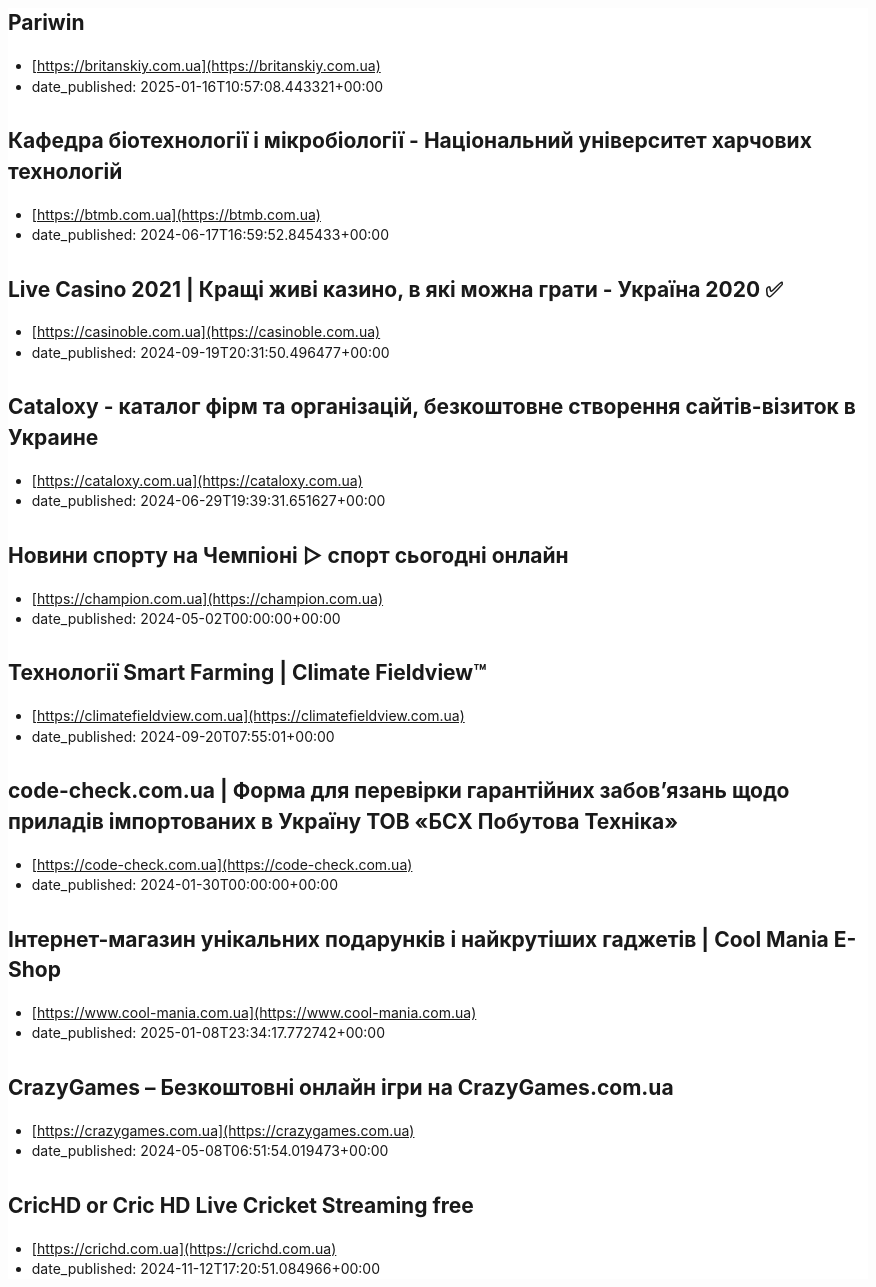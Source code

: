  ## Pariwin
 - [https://britanskiy.com.ua](https://britanskiy.com.ua)
 - date_published: 2025-01-16T10:57:08.443321+00:00

 ## Кафедра біотехнології і мікробіології - Національний університет харчових технологій
 - [https://btmb.com.ua](https://btmb.com.ua)
 - date_published: 2024-06-17T16:59:52.845433+00:00

 ## Live Casino 2021 | Кращі живі казино, в які можна грати - Україна 2020 ✅
 - [https://casinoble.com.ua](https://casinoble.com.ua)
 - date_published: 2024-09-19T20:31:50.496477+00:00

 ## Cataloxy   - каталог фірм та організацій, безкоштовне створення сайтів-візиток в Украине
 - [https://cataloxy.com.ua](https://cataloxy.com.ua)
 - date_published: 2024-06-29T19:39:31.651627+00:00

 ## Новини спорту на Чемпіоні ▷ спорт сьогодні онлайн
 - [https://champion.com.ua](https://champion.com.ua)
 - date_published: 2024-05-02T00:00:00+00:00

 ## Технології Smart Farming | Climate Fieldview™
 - [https://climatefieldview.com.ua](https://climatefieldview.com.ua)
 - date_published: 2024-09-20T07:55:01+00:00

 ## code-check.com.ua | Форма для перевiрки гарантiйних забов’язань щодо приладiв iмпортованих в Україну ТОВ «БСХ Побутова Техніка»
 - [https://code-check.com.ua](https://code-check.com.ua)
 - date_published: 2024-01-30T00:00:00+00:00

 ## Інтернет-магазин унікальних подарунків і найкрутіших гаджетів | Cool Mania E-Shop
 - [https://www.cool-mania.com.ua](https://www.cool-mania.com.ua)
 - date_published: 2025-01-08T23:34:17.772742+00:00

 ## CrazyGames – Безкоштовні онлайн ігри на CrazyGames.com.ua
 - [https://crazygames.com.ua](https://crazygames.com.ua)
 - date_published: 2024-05-08T06:51:54.019473+00:00

 ## CricHD or Cric HD Live Cricket Streaming free
 - [https://crichd.com.ua](https://crichd.com.ua)
 - date_published: 2024-11-12T17:20:51.084966+00:00
